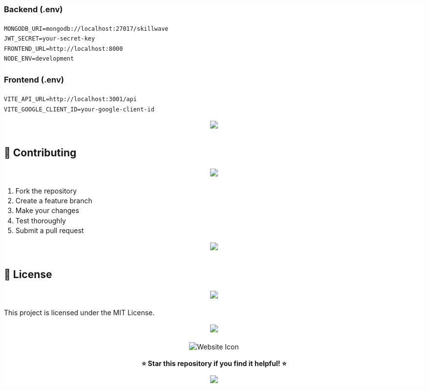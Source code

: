 ### Backend (.env)

```env
MONGODB_URI=mongodb://localhost:27017/skillwave
JWT_SECRET=your-secret-key
FRONTEND_URL=http://localhost:8000
NODE_ENV=development
```

### Frontend (.env)

```env
VITE_API_URL=http://localhost:3001/api
VITE_GOOGLE_CLIENT_ID=your-google-client-id
```

<div align="center">
  <img src="https://user-images.githubusercontent.com/74038190/212284115-f47cd8ff-2ffb-4b04-b5bf-4d1c14c0247f.gif" width="1000">
</div>

## 🤝 Contributing

<div align="center">
  <img src="https://user-images.githubusercontent.com/74038190/212284087-bbe7e430-757e-4901-90bf-4cd2ce3e1852.gif" width="100">
</div>

1. Fork the repository
2. Create a feature branch
3. Make your changes
4. Test thoroughly
5. Submit a pull request

<div align="center">
  <img src="https://user-images.githubusercontent.com/74038190/212284115-f47cd8ff-2ffb-4b04-b5bf-4d1c14c0247f.gif" width="1000">
</div>

## 📄 License

<div align="center">
  <img src="https://user-images.githubusercontent.com/74038190/212284158-e840e285-664b-44d7-b79b-e264b5e54825.gif" width="400">
</div>

This project is licensed under the MIT License.

<div align="center">
  <img src="https://user-images.githubusercontent.com/74038190/212284115-f47cd8ff-2ffb-4b04-b5bf-4d1c14c0247f.gif" width="1000">
</div>


<p align="center">
  <img src="https://api.iconify.design/mdi/web.svg?color=%236366f1" width="36" alt="Website Icon" />
</p>

<div align="center">
  
  **⭐ Star this repository if you find it helpful! ⭐**
  
  <img src="https://user-images.githubusercontent.com/74038190/212284100-561aa473-3905-4a80-b561-0d28506553ee.gif" width="700">
  
</div>
